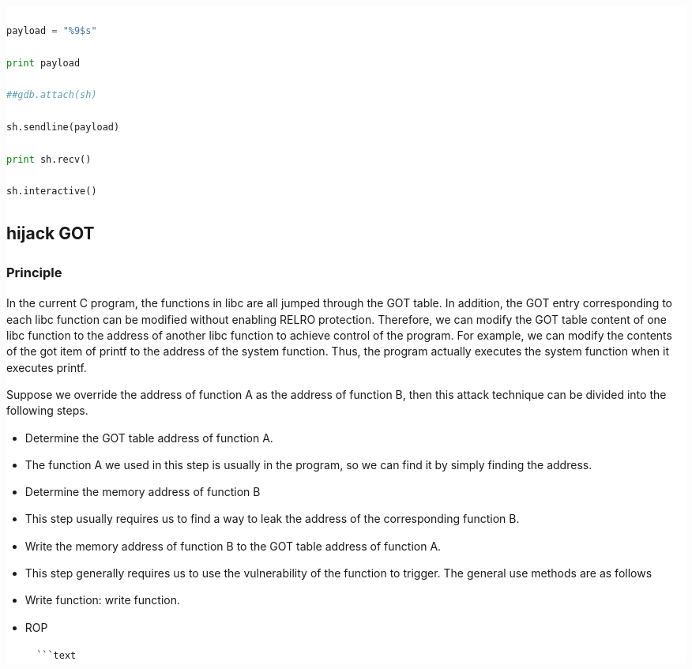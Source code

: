 ```python

payload = "%9$s"

print payload

##gdb.attach(sh)

sh.sendline(payload)

print sh.recv()

sh.interactive()

```



## hijack GOT



### Principle


In the current C program, the functions in libc are all jumped through the GOT table. In addition, the GOT entry corresponding to each libc function can be modified without enabling RELRO protection. Therefore, we can modify the GOT table content of one libc function to the address of another libc function to achieve control of the program. For example, we can modify the contents of the got item of printf to the address of the system function. Thus, the program actually executes the system function when it executes printf.


Suppose we override the address of function A as the address of function B, then this attack technique can be divided into the following steps.


- Determine the GOT table address of function A.

- The function A we used in this step is usually in the program, so we can find it by simply finding the address.


- Determine the memory address of function B


- This step usually requires us to find a way to leak the address of the corresponding function B.


- Write the memory address of function B to the GOT table address of function A.


- This step generally requires us to use the vulnerability of the function to trigger. The general use methods are as follows


- Write function: write function.
- ROP


        ```text
